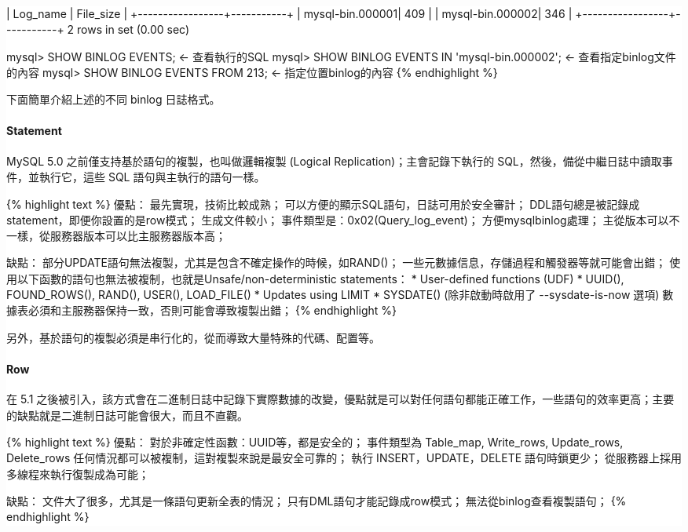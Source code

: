 | Log_name        | File_size |
+-----------------+-----------+
| mysql-bin.000001|       409 |
| mysql-bin.000002|       346 |
+-----------------+-----------+
2 rows in set (0.00 sec)

mysql> SHOW BINLOG EVENTS;                         ← 查看執行的SQL
mysql> SHOW BINLOG EVENTS IN 'mysql-bin.000002';   ← 查看指定binlog文件的內容
mysql> SHOW BINLOG EVENTS FROM 213;                ← 指定位置binlog的內容
{% endhighlight %}

下面簡單介紹上述的不同 binlog 日誌格式。

#### Statement

MySQL 5.0 之前僅支持基於語句的複製，也叫做邏輯複製 (Logical Replication)；主會記錄下執行的 SQL，然後，備從中繼日誌中讀取事件，並執行它，這些 SQL 語句與主執行的語句一樣。



{% highlight text %}
優點：
    最先實現，技術比較成熟；
    可以方便的顯示SQL語句，日誌可用於安全審計；
    DDL語句總是被記錄成statement，即便你設置的是row模式；
    生成文件較小；
    事件類型是：0x02(Query_log_event)；
    方便mysqlbinlog處理；
    主從版本可以不一樣，從服務器版本可以比主服務器版本高；

缺點：
    部分UPDATE語句無法複製，尤其是包含不確定操作的時候，如RAND()；
    一些元數據信息，存儲過程和觸發器等就可能會出錯；
    使用以下函數的語句也無法被複制，也就是Unsafe/non-deterministic statements：
        * User-defined functions (UDF)
        * UUID(), FOUND_ROWS(), RAND(), USER(), LOAD_FILE()
        * Updates using LIMIT
        * SYSDATE() (除非啟動時啟用了 --sysdate-is-now 選項)
    數據表必須和主服務器保持一致，否則可能會導致複製出錯；
{% endhighlight %}

另外，基於語句的複製必須是串行化的，從而導致大量特殊的代碼、配置等。

#### Row

在 5.1 之後被引入，該方式會在二進制日誌中記錄下實際數據的改變，優點就是可以對任何語句都能正確工作，一些語句的效率更高；主要的缺點就是二進制日誌可能會很大，而且不直觀。



{% highlight text %}
優點：
    對於非確定性函數：UUID等，都是安全的；
    事件類型為 Table_map, Write_rows, Update_rows, Delete_rows
    任何情況都可以被複制，這對複製來說是最安全可靠的；
    執行 INSERT，UPDATE，DELETE 語句時鎖更少；
    從服務器上採用多線程來執行復製成為可能；

缺點：
    文件大了很多，尤其是一條語句更新全表的情況；
    只有DML語句才能記錄成row模式；
    無法從binlog查看複製語句；
{% endhighlight %}

